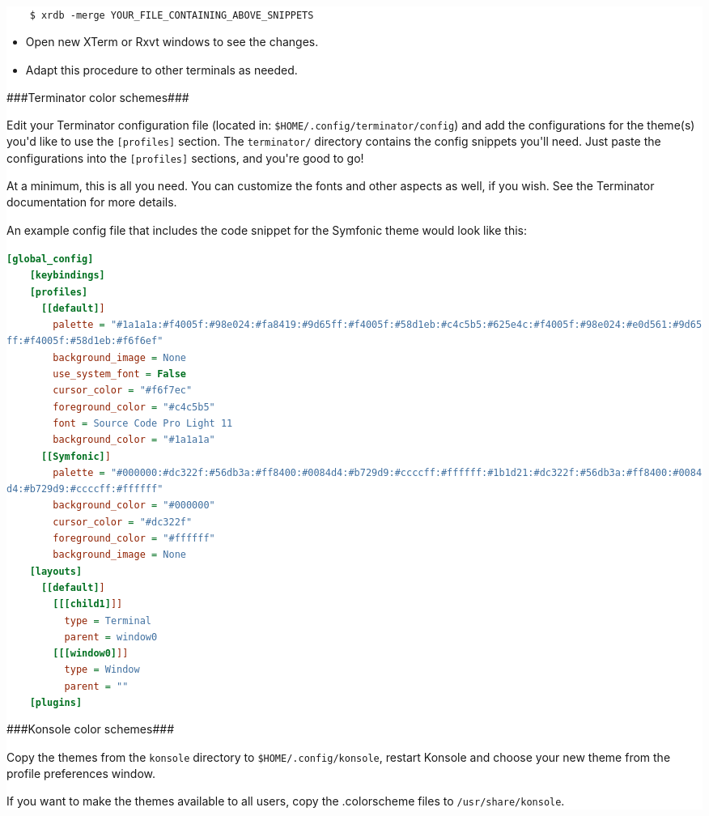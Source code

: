         $ xrdb -merge YOUR_FILE_CONTAINING_ABOVE_SNIPPETS

* Open new XTerm or Rxvt windows to see the changes.

* Adapt this procedure to other terminals as needed.

###Terminator color schemes###

Edit your Terminator configuration file (located in: `$HOME/.config/terminator/config`) and add the configurations for the theme(s) you'd like to use the ``[profiles]`` section. The `terminator/` directory contains the config snippets you'll need. Just paste the configurations into the `[profiles]` sections, and you're good to go!

At a minimum, this is all you need. You can customize the fonts and other aspects as well, if you wish. See the Terminator documentation for more details.

An example config file that includes the code snippet for the Symfonic theme would look like this:

```ini
[global_config]
    [keybindings]
    [profiles]
      [[default]]
        palette = "#1a1a1a:#f4005f:#98e024:#fa8419:#9d65ff:#f4005f:#58d1eb:#c4c5b5:#625e4c:#f4005f:#98e024:#e0d561:#9d65ff:#f4005f:#58d1eb:#f6f6ef"
        background_image = None
        use_system_font = False
        cursor_color = "#f6f7ec"
        foreground_color = "#c4c5b5"
        font = Source Code Pro Light 11
        background_color = "#1a1a1a"
      [[Symfonic]]
        palette = "#000000:#dc322f:#56db3a:#ff8400:#0084d4:#b729d9:#ccccff:#ffffff:#1b1d21:#dc322f:#56db3a:#ff8400:#0084d4:#b729d9:#ccccff:#ffffff"
        background_color = "#000000"
        cursor_color = "#dc322f"
        foreground_color = "#ffffff"
        background_image = None
    [layouts]
      [[default]]
        [[[child1]]]
          type = Terminal
          parent = window0
        [[[window0]]]
          type = Window
          parent = ""
    [plugins]
```

###Konsole color schemes###

Copy the themes from the `konsole` directory to `$HOME/.config/konsole`, restart Konsole and choose your new theme from the profile preferences window.

If you want to make the themes available to all users, copy the .colorscheme files to `/usr/share/konsole`.
